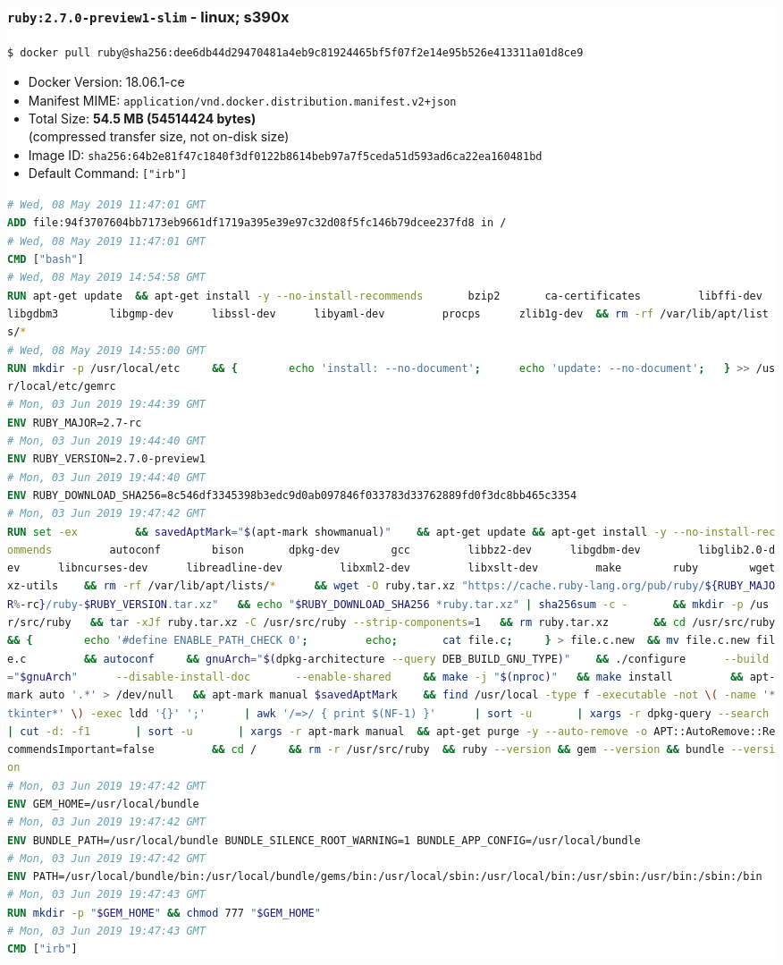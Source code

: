 ### `ruby:2.7.0-preview1-slim` - linux; s390x

```console
$ docker pull ruby@sha256:dee6db44d29470481a4eb9c81924465bf5f07f2e14e95b526e413311a01d8ce9
```

-	Docker Version: 18.06.1-ce
-	Manifest MIME: `application/vnd.docker.distribution.manifest.v2+json`
-	Total Size: **54.5 MB (54514424 bytes)**  
	(compressed transfer size, not on-disk size)
-	Image ID: `sha256:64b2e81f47c1840f3df0122b8614beb97a7f5ceda51d593ad6ca22ea160481bd`
-	Default Command: `["irb"]`

```dockerfile
# Wed, 08 May 2019 11:47:01 GMT
ADD file:94f3707604bb7173eb9661df1719a395e39e97c32d08f5fc146b79dcee237fd8 in / 
# Wed, 08 May 2019 11:47:01 GMT
CMD ["bash"]
# Wed, 08 May 2019 14:54:58 GMT
RUN apt-get update 	&& apt-get install -y --no-install-recommends 		bzip2 		ca-certificates 		libffi-dev 		libgdbm3 		libgmp-dev 		libssl-dev 		libyaml-dev 		procps 		zlib1g-dev 	&& rm -rf /var/lib/apt/lists/*
# Wed, 08 May 2019 14:55:00 GMT
RUN mkdir -p /usr/local/etc 	&& { 		echo 'install: --no-document'; 		echo 'update: --no-document'; 	} >> /usr/local/etc/gemrc
# Mon, 03 Jun 2019 19:44:39 GMT
ENV RUBY_MAJOR=2.7-rc
# Mon, 03 Jun 2019 19:44:40 GMT
ENV RUBY_VERSION=2.7.0-preview1
# Mon, 03 Jun 2019 19:44:40 GMT
ENV RUBY_DOWNLOAD_SHA256=8c546df3345398b3edc9d0ab097846f033783d33762889fd0f3dc8bb465c3354
# Mon, 03 Jun 2019 19:47:42 GMT
RUN set -ex 		&& savedAptMark="$(apt-mark showmanual)" 	&& apt-get update && apt-get install -y --no-install-recommends 		autoconf 		bison 		dpkg-dev 		gcc 		libbz2-dev 		libgdbm-dev 		libglib2.0-dev 		libncurses-dev 		libreadline-dev 		libxml2-dev 		libxslt-dev 		make 		ruby 		wget 		xz-utils 	&& rm -rf /var/lib/apt/lists/* 		&& wget -O ruby.tar.xz "https://cache.ruby-lang.org/pub/ruby/${RUBY_MAJOR%-rc}/ruby-$RUBY_VERSION.tar.xz" 	&& echo "$RUBY_DOWNLOAD_SHA256 *ruby.tar.xz" | sha256sum -c - 		&& mkdir -p /usr/src/ruby 	&& tar -xJf ruby.tar.xz -C /usr/src/ruby --strip-components=1 	&& rm ruby.tar.xz 		&& cd /usr/src/ruby 		&& { 		echo '#define ENABLE_PATH_CHECK 0'; 		echo; 		cat file.c; 	} > file.c.new 	&& mv file.c.new file.c 		&& autoconf 	&& gnuArch="$(dpkg-architecture --query DEB_BUILD_GNU_TYPE)" 	&& ./configure 		--build="$gnuArch" 		--disable-install-doc 		--enable-shared 	&& make -j "$(nproc)" 	&& make install 		&& apt-mark auto '.*' > /dev/null 	&& apt-mark manual $savedAptMark 	&& find /usr/local -type f -executable -not \( -name '*tkinter*' \) -exec ldd '{}' ';' 		| awk '/=>/ { print $(NF-1) }' 		| sort -u 		| xargs -r dpkg-query --search 		| cut -d: -f1 		| sort -u 		| xargs -r apt-mark manual 	&& apt-get purge -y --auto-remove -o APT::AutoRemove::RecommendsImportant=false 		&& cd / 	&& rm -r /usr/src/ruby 	&& ruby --version && gem --version && bundle --version
# Mon, 03 Jun 2019 19:47:42 GMT
ENV GEM_HOME=/usr/local/bundle
# Mon, 03 Jun 2019 19:47:42 GMT
ENV BUNDLE_PATH=/usr/local/bundle BUNDLE_SILENCE_ROOT_WARNING=1 BUNDLE_APP_CONFIG=/usr/local/bundle
# Mon, 03 Jun 2019 19:47:42 GMT
ENV PATH=/usr/local/bundle/bin:/usr/local/bundle/gems/bin:/usr/local/sbin:/usr/local/bin:/usr/sbin:/usr/bin:/sbin:/bin
# Mon, 03 Jun 2019 19:47:43 GMT
RUN mkdir -p "$GEM_HOME" && chmod 777 "$GEM_HOME"
# Mon, 03 Jun 2019 19:47:43 GMT
CMD ["irb"]
```
